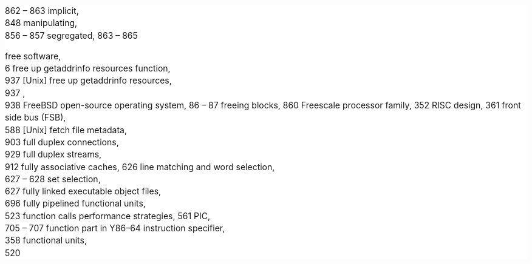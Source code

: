 862
–
863
implicit,	
848
manipulating,	
856
–
857
segregated,	
863
–
865

free	software,	
6
free	up	getaddrinfo	resources	function,	
937
	[Unix]	free	up	getaddrinfo	resources,	
937
,	
938
FreeBSD	open-source	operating	system,	
86
–
87
freeing	blocks,	
860
Freescale
processor	family,	
352
RISC	design,	
361
front	side	bus	(FSB),	
588
	[Unix]	fetch	file	metadata,	
903
full	duplex	connections,	
929
full	duplex	streams,	
912
fully	associative	caches,	
626
line	matching	and	word	selection,	
627
–
628
set	selection,	
627
fully	linked	executable	object	files,	
696
fully	pipelined	functional	units,	
523
function	calls
performance	strategies,	
561
PIC,	
705
–
707
function	part	in	Y86–64	instruction	specifier,	
358
functional	units,	
520